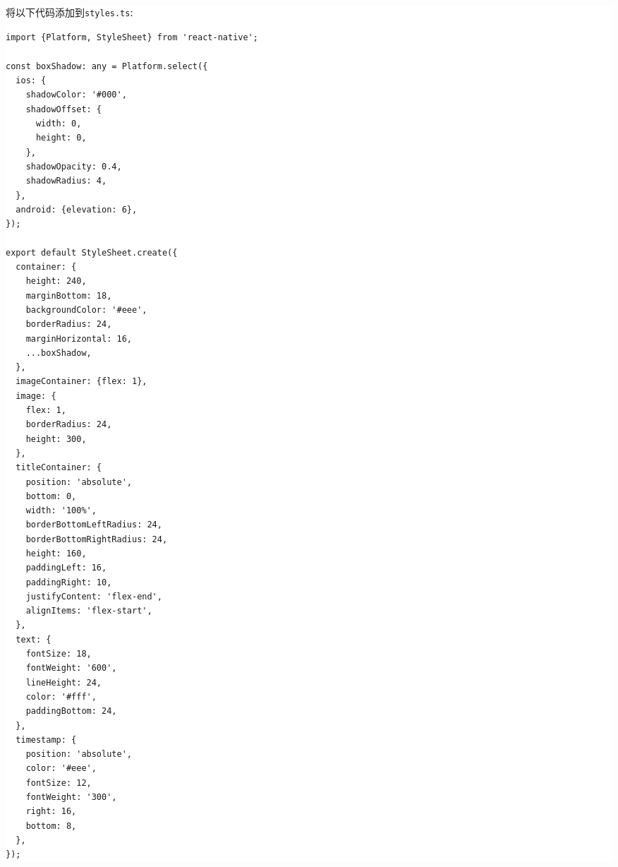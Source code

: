 将以下代码添加到`styles.ts`:

```
import {Platform, StyleSheet} from 'react-native';

const boxShadow: any = Platform.select({
  ios: {
    shadowColor: '#000',
    shadowOffset: {
      width: 0,
      height: 0,
    },
    shadowOpacity: 0.4,
    shadowRadius: 4,
  },
  android: {elevation: 6},
});

export default StyleSheet.create({
  container: {
    height: 240,
    marginBottom: 18,
    backgroundColor: '#eee',
    borderRadius: 24,
    marginHorizontal: 16,
    ...boxShadow,
  },
  imageContainer: {flex: 1},
  image: {
    flex: 1,
    borderRadius: 24,
    height: 300,
  },
  titleContainer: {
    position: 'absolute',
    bottom: 0,
    width: '100%',
    borderBottomLeftRadius: 24,
    borderBottomRightRadius: 24,
    height: 160,
    paddingLeft: 16,
    paddingRight: 10,
    justifyContent: 'flex-end',
    alignItems: 'flex-start',
  },
  text: {
    fontSize: 18,
    fontWeight: '600',
    lineHeight: 24,
    color: '#fff',
    paddingBottom: 24,
  },
  timestamp: {
    position: 'absolute',
    color: '#eee',
    fontSize: 12,
    fontWeight: '300',
    right: 16,
    bottom: 8,
  },
});

```
